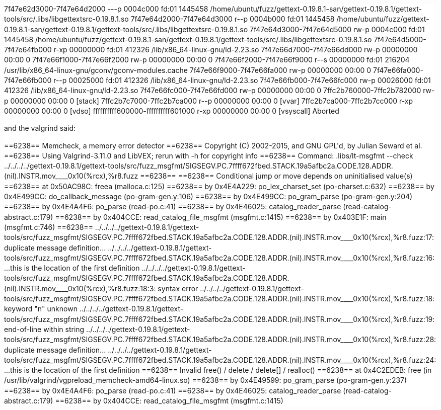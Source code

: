 7f47e62d3000-7f47e64d2000 ---p 0004c000 fd:01 1445458                    /home/ubuntu/fuzz/gettext-0.19.8.1-san/gettext-0.19.8.1/gettext-tools/src/.libs/libgettextsrc-0.19.8.1.so
7f47e64d2000-7f47e64d3000 r--p 0004b000 fd:01 1445458                    /home/ubuntu/fuzz/gettext-0.19.8.1-san/gettext-0.19.8.1/gettext-tools/src/.libs/libgettextsrc-0.19.8.1.so
7f47e64d3000-7f47e64d5000 rw-p 0004c000 fd:01 1445458                    /home/ubuntu/fuzz/gettext-0.19.8.1-san/gettext-0.19.8.1/gettext-tools/src/.libs/libgettextsrc-0.19.8.1.so
7f47e64d5000-7f47e64fb000 r-xp 00000000 fd:01 412326                     /lib/x86_64-linux-gnu/ld-2.23.so
7f47e66d7000-7f47e66dd000 rw-p 00000000 00:00 0
7f47e66f1000-7f47e66f2000 rw-p 00000000 00:00 0
7f47e66f2000-7f47e66f9000 r--s 00000000 fd:01 216204                     /usr/lib/x86_64-linux-gnu/gconv/gconv-modules.cache
7f47e66f9000-7f47e66fa000 rw-p 00000000 00:00 0
7f47e66fa000-7f47e66fb000 r--p 00025000 fd:01 412326                     /lib/x86_64-linux-gnu/ld-2.23.so
7f47e66fb000-7f47e66fc000 rw-p 00026000 fd:01 412326                     /lib/x86_64-linux-gnu/ld-2.23.so
7f47e66fc000-7f47e66fd000 rw-p 00000000 00:00 0
7ffc2b760000-7ffc2b782000 rw-p 00000000 00:00 0                          [stack]
7ffc2b7c7000-7ffc2b7ca000 r--p 00000000 00:00 0                          [vvar]
7ffc2b7ca000-7ffc2b7cc000 r-xp 00000000 00:00 0                          [vdso]
ffffffffff600000-ffffffffff601000 r-xp 00000000 00:00 0                  [vsyscall]
Aborted


and the valgrind said:

==6238== Memcheck, a memory error detector
==6238== Copyright (C) 2002-2015, and GNU GPL'd, by Julian Seward et al.
==6238== Using Valgrind-3.11.0 and LibVEX; rerun with -h for copyright info
==6238== Command: .libs/lt-msgfmt --check ../../../../gettext-0.19.8.1/gettext-tools/src/fuzz_msgfmt/SIGSEGV.PC.7ffff672fbed.STACK.19a5afbc2a.CODE.128.ADDR.(nil).INSTR.mov____0x10(%rcx),%r8.fuzz
==6238==
==6238== Conditional jump or move depends on uninitialised value(s)
==6238==    at 0x50AC98C: freea (malloca.c:125)
==6238==    by 0x4E4A229: po_lex_charset_set (po-charset.c:632)
==6238==    by 0x4E499CC: do_callback_message (po-gram-gen.y:106)
==6238==    by 0x4E499CC: po_gram_parse (po-gram-gen.y:204)
==6238==    by 0x4E4A4F6: po_parse (read-po.c:41)
==6238==    by 0x4E46025: catalog_reader_parse (read-catalog-abstract.c:179)
==6238==    by 0x404CCE: read_catalog_file_msgfmt (msgfmt.c:1415)
==6238==    by 0x403E1F: main (msgfmt.c:746)
==6238==
../../../../gettext-0.19.8.1/gettext-tools/src/fuzz_msgfmt/SIGSEGV.PC.7ffff672fbed.STACK.19a5afbc2a.CODE.128.ADDR.(nil).INSTR.mov____0x10(%rcx),%r8.fuzz:17: duplicate message definition...
../../../../gettext-0.19.8.1/gettext-tools/src/fuzz_msgfmt/SIGSEGV.PC.7ffff672fbed.STACK.19a5afbc2a.CODE.128.ADDR.(nil).INSTR.mov____0x10(%rcx),%r8.fuzz:16: ...this is the location of the first definition
../../../../gettext-0.19.8.1/gettext-tools/src/fuzz_msgfmt/SIGSEGV.PC.7ffff672fbed.STACK.19a5afbc2a.CODE.128.ADDR.(nil).INSTR.mov____0x10(%rcx),%r8.fuzz:18:3: syntax error
../../../../gettext-0.19.8.1/gettext-tools/src/fuzz_msgfmt/SIGSEGV.PC.7ffff672fbed.STACK.19a5afbc2a.CODE.128.ADDR.(nil).INSTR.mov____0x10(%rcx),%r8.fuzz:18: keyword "n" unknown
../../../../gettext-0.19.8.1/gettext-tools/src/fuzz_msgfmt/SIGSEGV.PC.7ffff672fbed.STACK.19a5afbc2a.CODE.128.ADDR.(nil).INSTR.mov____0x10(%rcx),%r8.fuzz:19: end-of-line within string
../../../../gettext-0.19.8.1/gettext-tools/src/fuzz_msgfmt/SIGSEGV.PC.7ffff672fbed.STACK.19a5afbc2a.CODE.128.ADDR.(nil).INSTR.mov____0x10(%rcx),%r8.fuzz:28: duplicate message definition...
../../../../gettext-0.19.8.1/gettext-tools/src/fuzz_msgfmt/SIGSEGV.PC.7ffff672fbed.STACK.19a5afbc2a.CODE.128.ADDR.(nil).INSTR.mov____0x10(%rcx),%r8.fuzz:24: ...this is the location of the first definition
==6238== Invalid free() / delete / delete[] / realloc()
==6238==    at 0x4C2EDEB: free (in /usr/lib/valgrind/vgpreload_memcheck-amd64-linux.so)
==6238==    by 0x4E49599: po_gram_parse (po-gram-gen.y:237)
==6238==    by 0x4E4A4F6: po_parse (read-po.c:41)
==6238==    by 0x4E46025: catalog_reader_parse (read-catalog-abstract.c:179)
==6238==    by 0x404CCE: read_catalog_file_msgfmt (msgfmt.c:1415)